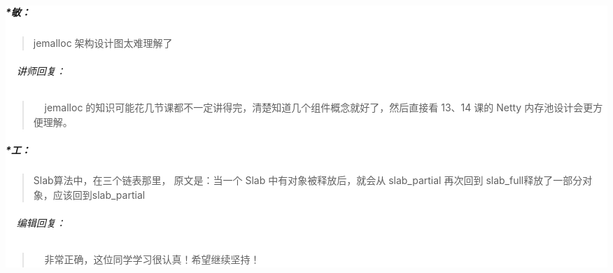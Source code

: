 ##### *敏：
> jemalloc 架构设计图太难理解了

 ###### &nbsp;&nbsp;&nbsp; 讲师回复：
> &nbsp;&nbsp;&nbsp; jemalloc 的知识可能花几节课都不一定讲得完，清楚知道几个组件概念就好了，然后直接看 13、14 课的 Netty 内存池设计会更方便理解。

##### *工：
> Slab算法中，在三个链表那里， 原文是：当一个 Slab 中有对象被释放后，就会从 slab_partial 再次回到 slab_full释放了一部分对象，应该回到slab_partial

 ###### &nbsp;&nbsp;&nbsp; 编辑回复：
> &nbsp;&nbsp;&nbsp; 非常正确，这位同学学习很认真！希望继续坚持！

